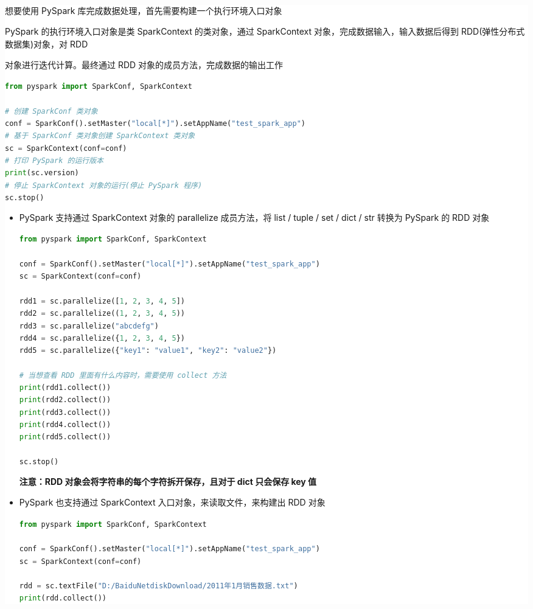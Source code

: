 想要使用 PySpark 库完成数据处理，首先需要构建一个执行环境入口对象

PySpark 的执行环境入口对象是类 SparkContext 的类对象，通过 SparkContext 对象，完成数据输入，输入数据后得到 RDD(弹性分布式数据集)对象，对 RDD

对象进行迭代计算。最终通过 RDD 对象的成员方法，完成数据的输出工作

```python
from pyspark import SparkConf, SparkContext

# 创建 SparkConf 类对象
conf = SparkConf().setMaster("local[*]").setAppName("test_spark_app")
# 基于 SparkConf 类对象创建 SparkContext 类对象
sc = SparkContext(conf=conf)
# 打印 PySpark 的运行版本
print(sc.version)
# 停止 SparkContext 对象的运行(停止 PySpark 程序)
sc.stop()
```

+ PySpark 支持通过 SparkContext 对象的 parallelize 成员方法，将 list / tuple / set / dict / str 转换为 PySpark 的 RDD 对象

    ```python
    from pyspark import SparkConf, SparkContext
    
    conf = SparkConf().setMaster("local[*]").setAppName("test_spark_app")
    sc = SparkContext(conf=conf)
    
    rdd1 = sc.parallelize([1, 2, 3, 4, 5])
    rdd2 = sc.parallelize((1, 2, 3, 4, 5))
    rdd3 = sc.parallelize("abcdefg")
    rdd4 = sc.parallelize({1, 2, 3, 4, 5})
    rdd5 = sc.parallelize({"key1": "value1", "key2": "value2"})
    
    # 当想查看 RDD 里面有什么内容时，需要使用 collect 方法
    print(rdd1.collect())
    print(rdd2.collect())
    print(rdd3.collect())
    print(rdd4.collect())
    print(rdd5.collect())
    
    sc.stop()
    ```

    **注意：RDD 对象会将字符串的每个字符拆开保存，且对于 dict 只会保存 key 值**

+ PySpark 也支持通过 SparkContext 入口对象，来读取文件，来构建出 RDD 对象

    ```python
    from pyspark import SparkConf, SparkContext
    
    conf = SparkConf().setMaster("local[*]").setAppName("test_spark_app")
    sc = SparkContext(conf=conf)
    
    rdd = sc.textFile("D:/BaiduNetdiskDownload/2011年1月销售数据.txt")
    print(rdd.collect())
    
